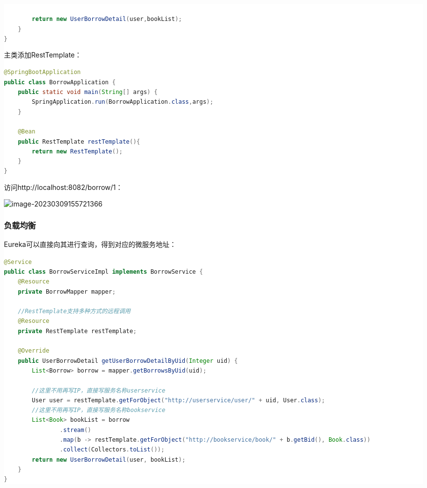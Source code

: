 ```java

        return new UserBorrowDetail(user,bookList);
    }
}
```

主类添加RestTemplate：

```java
@SpringBootApplication
public class BorrowApplication {
    public static void main(String[] args) {
        SpringApplication.run(BorrowApplication.class,args);
    }

    @Bean
    public RestTemplate restTemplate(){
        return new RestTemplate();
    }
}
```

访问http://localhost:8082/borrow/1：

![image-20230309155721366](https://cdn.jsdelivr.net/gh/letengzz/Two-C@main/img/Java/202303271910295.png)

### 负载均衡

Eureka可以直接向其进行查询，得到对应的微服务地址：

```java
@Service
public class BorrowServiceImpl implements BorrowService {
    @Resource
    private BorrowMapper mapper;

    //RestTemplate支持多种方式的远程调用
    @Resource
    private RestTemplate restTemplate;

    @Override
    public UserBorrowDetail getUserBorrowDetailByUid(Integer uid) {
        List<Borrow> borrow = mapper.getBorrowsByUid(uid);

        //这里不用再写IP，直接写服务名称userservice
        User user = restTemplate.getForObject("http://userservice/user/" + uid, User.class);
        //这里不用再写IP，直接写服务名称bookservice
        List<Book> bookList = borrow
                .stream()
                .map(b -> restTemplate.getForObject("http://bookservice/book/" + b.getBid(), Book.class))
                .collect(Collectors.toList());
        return new UserBorrowDetail(user, bookList);
    }
}
```
